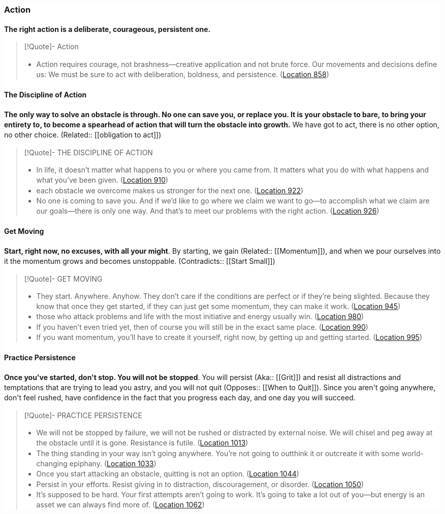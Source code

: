 ### Action

**The right action is a deliberate, courageous, persistent one.**

> [!Quote]- Action
> - Action requires courage, not brashness—creative application and not brute force. Our movements and decisions define us: We must be sure to act with deliberation, boldness, and persistence. ([Location 858](https://readwise.io/to_kindle?action=open&asin=B00G3L1B8K&location=858))

#### The Discipline of Action

**The only way to solve an obstacle is through. No one can save you, or replace you. It is your obstacle to bare, to bring your entirety to, to become a spearhead of action that will turn the obstacle into growth.**
We have got to act, there is no other option, no other choice. (Related:: [[obligation to act]])

> [!Quote]- THE DISCIPLINE OF ACTION
> - In life, it doesn’t matter what happens to you or where you came from. It matters what you do with what happens and what you’ve been given. ([Location 910](https://readwise.io/to_kindle?action=open&asin=B00G3L1B8K&location=910))
> - each obstacle we overcome makes us stronger for the next one. ([Location 922](https://readwise.io/to_kindle?action=open&asin=B00G3L1B8K&location=922))
> - No one is coming to save you. And if we’d like to go where we claim we want to go—to accomplish what we claim are our goals—there is only one way. And that’s to meet our problems with the right action. ([Location 926](https://readwise.io/to_kindle?action=open&asin=B00G3L1B8K&location=926))

#### Get Moving

**Start, right now, no excuses, with all your might**. By starting, we gain (Related:: [[Momentum]]), and when we pour ourselves into it the momentum grows and becomes unstoppable. (Contradicts:: [[Start Small]])

> [!Quote]- GET MOVING
> - They start. Anywhere. Anyhow. They don’t care if the conditions are perfect or if they’re being slighted. Because they know that once they get started, if they can just get some momentum, they can make it work. ([Location 945](https://readwise.io/to_kindle?action=open&asin=B00G3L1B8K&location=945))
> - those who attack problems and life with the most initiative and energy usually win. ([Location 980](https://readwise.io/to_kindle?action=open&asin=B00G3L1B8K&location=980))
> - If you haven’t even tried yet, then of course you will still be in the exact same place. ([Location 990](https://readwise.io/to_kindle?action=open&asin=B00G3L1B8K&location=990))
> - If you want momentum, you’ll have to create it yourself, right now, by getting up and getting started. ([Location 995](https://readwise.io/to_kindle?action=open&asin=B00G3L1B8K&location=995))

#### Practice Persistence

**Once you've started, don't stop. You will not be stopped**. You will persist (Aka:: [[Grit]]) and resist all distractions and temptations that are trying to lead you astry, and you will not quit (Opposes:: [[When to Quit]]).
Since you aren't going anywhere, don't feel rushed, have confidence in the fact that you progress each day, and one day you will succeed.

> [!Quote]- PRACTICE PERSISTENCE
> - We will not be stopped by failure, we will not be rushed or distracted by external noise. We will chisel and peg away at the obstacle until it is gone. Resistance is futile. ([Location 1013](https://readwise.io/to_kindle?action=open&asin=B00G3L1B8K&location=1013))
> - The thing standing in your way isn’t going anywhere. You’re not going to outthink it or outcreate it with some world-changing epiphany. ([Location 1033](https://readwise.io/to_kindle?action=open&asin=B00G3L1B8K&location=1033))
> - Once you start attacking an obstacle, quitting is not an option. ([Location 1044](https://readwise.io/to_kindle?action=open&asin=B00G3L1B8K&location=1044))
> - Persist in your efforts. Resist giving in to distraction, discouragement, or disorder. ([Location 1050](https://readwise.io/to_kindle?action=open&asin=B00G3L1B8K&location=1050))
> - It’s supposed to be hard. Your first attempts aren’t going to work. It’s going to take a lot out of you—but energy is an asset we can always find more of. ([Location 1062](https://readwise.io/to_kindle?action=open&asin=B00G3L1B8K&location=1062))
